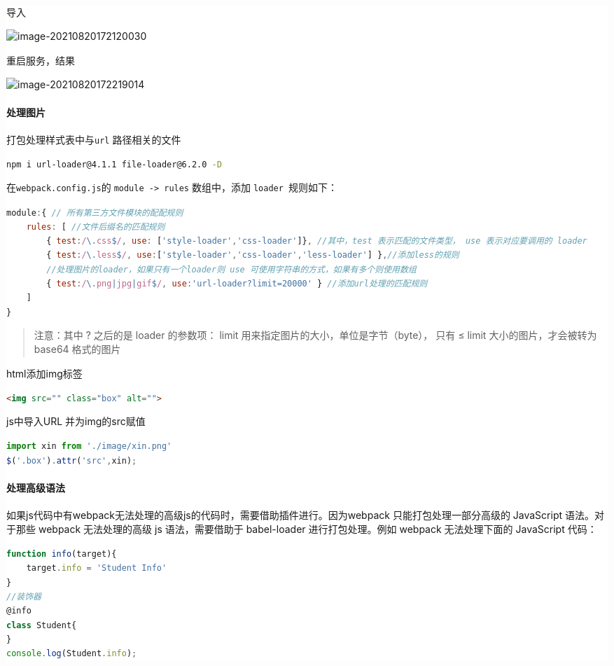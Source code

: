 导入

![image-20210820172120030](image/image-20210820172120030.png)

重启服务，结果

![image-20210820172219014](image/image-20210820172219014.png)

#### 处理图片

打包处理样式表中与`url` 路径相关的文件

```bash
npm i url-loader@4.1.1 file-loader@6.2.0 -D 
```

在` webpack.config.js `的 `module -> rules` 数组中，添加 `loader `规则如下：

```js
module:{ // 所有第三方文件模块的配配规则
    rules: [ //文件后缀名的匹配规则
        { test:/\.css$/, use: ['style-loader','css-loader']}, //其中，test 表示匹配的文件类型， use 表示对应要调用的 loader
        { test:/\.less$/, use:['style-loader','css-loader','less-loader'] },//添加less的规则
        //处理图片的loader，如果只有一个loader则 use 可使用字符串的方式，如果有多个则使用数组
        { test:/\.png|jpg|gif$/, use:'url-loader?limit=20000' } //添加url处理的匹配规则
    ]
}
```

> 注意：其中 ? 之后的是 loader 的参数项： limit 用来指定图片的大小，单位是字节（byte）， 只有 ≤ limit 大小的图片，才会被转为 base64 格式的图片

html添加img标签

```html
<img src="" class="box" alt="">
```

js中导入URL 并为img的src赋值

```js
import xin from './image/xin.png'
$('.box').attr('src',xin);
```

#### 处理高级语法

如果js代码中有webpack无法处理的高级js的代码时，需要借助插件进行。因为webpack 只能打包处理一部分高级的 JavaScript 语法。对于那些 webpack 无法处理的高级 js 语法，需要借助于 babel-loader 进行打包处理。例如 webpack 无法处理下面的 JavaScript 代码：

```js
function info(target){
    target.info = 'Student Info'
}
//装饰器
@info
class Student{
}
console.log(Student.info);
```
